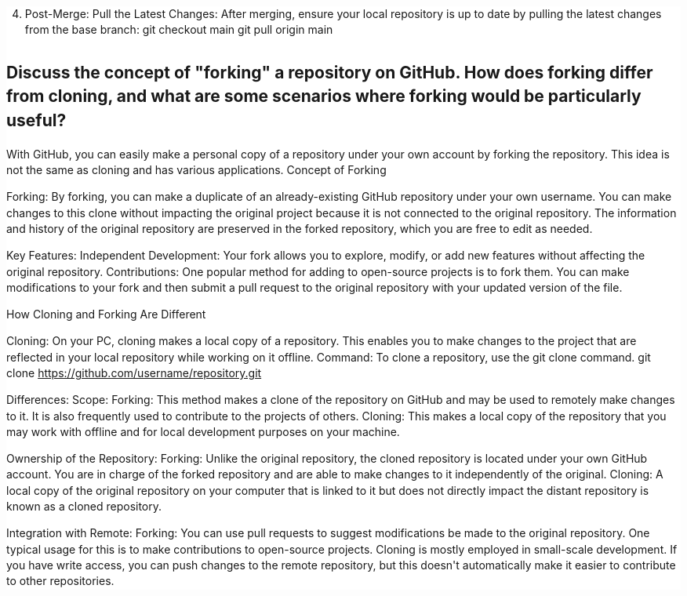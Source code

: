 4. Post-Merge:
Pull the Latest Changes: After merging, ensure your local repository is up to date by pulling the latest changes from the base branch:
git checkout main
git pull origin main

## Discuss the concept of "forking" a repository on GitHub. How does forking differ from cloning, and what are some scenarios where forking would be particularly useful?
With GitHub, you can easily make a personal copy of a repository under your own account by forking the repository. This idea is not the same as cloning and has various applications.
Concept of Forking

Forking:
By forking, you can make a duplicate of an already-existing GitHub repository under your own username. You can make changes to this clone without impacting the original project because it is not connected to the original repository.
The information and history of the original repository are preserved in the forked repository, which you are free to edit as needed.

Key Features:
Independent Development: Your fork allows you to explore, modify, or add new features without affecting the original repository.
Contributions: One popular method for adding to open-source projects is to fork them. You can make modifications to your fork and then submit a pull request to the original repository with your updated version of the file.

How Cloning and Forking Are Different

Cloning:
On your PC, cloning makes a local copy of a repository. This enables you to make changes to the project that are reflected in your local repository while working on it offline.
Command: To clone a repository, use the git clone command.
git clone https://github.com/username/repository.git


Differences:
Scope: Forking: This method makes a clone of the repository on GitHub and may be used to remotely make changes to it. It is also frequently used to contribute to the projects of others.
Cloning: This makes a local copy of the repository that you may work with offline and for local development purposes on your machine.

Ownership of the Repository:
Forking: Unlike the original repository, the cloned repository is located under your own GitHub account. You are in charge of the forked repository and are able to make changes to it independently of the original.
Cloning: A local copy of the original repository on your computer that is linked to it but does not directly impact the distant repository is known as a cloned repository.

Integration with Remote:
Forking: You can use pull requests to suggest modifications be made to the original repository. One typical usage for this is to make contributions to open-source projects.
Cloning is mostly employed in small-scale development. If you have write access, you can push changes to the remote repository, but this doesn't automatically make it easier to contribute to other repositories.
